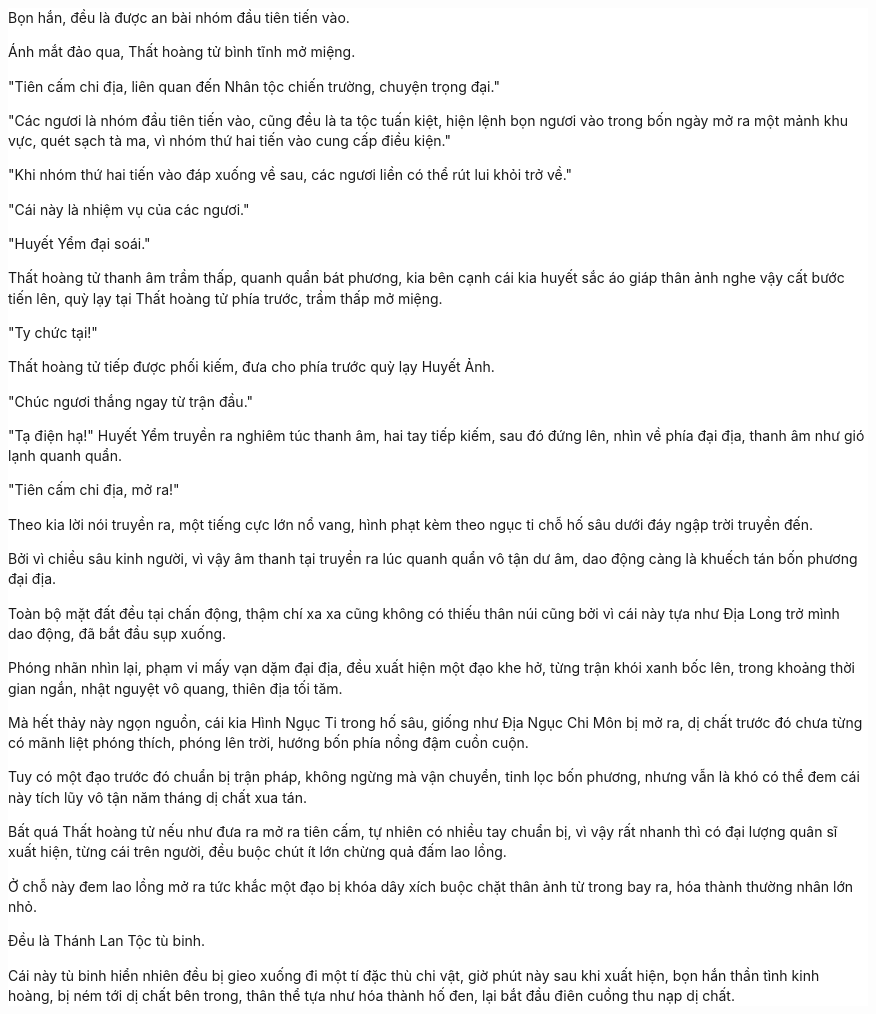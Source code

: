 Bọn hắn, đều là được an bài nhóm đầu tiên tiến vào.

Ánh mắt đảo qua, Thất hoàng tử bình tĩnh mở miệng.

"Tiên cấm chi địa, liên quan đến Nhân tộc chiến trường, chuyện trọng đại."

"Các ngươi là nhóm đầu tiên tiến vào, cũng đều là ta tộc tuấn kiệt, hiện lệnh bọn ngươi vào trong bốn ngày mở ra một mảnh khu vực, quét sạch tà ma, vì nhóm thứ hai tiến vào cung cấp điều kiện."

"Khi nhóm thứ hai tiến vào đáp xuống về sau, các ngươi liền có thể rút lui khỏi trở về."

"Cái này là nhiệm vụ của các ngươi."

"Huyết Yểm đại soái."

Thất hoàng tử thanh âm trầm thấp, quanh quẩn bát phương, kia bên cạnh cái kia huyết sắc áo giáp thân ảnh nghe vậy cất bước tiến lên, quỳ lạy tại Thất hoàng tử phía trước, trầm thấp mở miệng.

"Ty chức tại!"

Thất hoàng tử tiếp được phối kiếm, đưa cho phía trước quỳ lạy Huyết Ảnh.

"Chúc ngươi thắng ngay từ trận đầu."

"Tạ điện hạ!" Huyết Yểm truyền ra nghiêm túc thanh âm, hai tay tiếp kiếm, sau đó đứng lên, nhìn về phía đại địa, thanh âm như gió lạnh quanh quẩn.

"Tiên cấm chi địa, mở ra!"

Theo kia lời nói truyền ra, một tiếng cực lớn nổ vang, hình phạt kèm theo ngục ti chỗ hố sâu dưới đáy ngập trời truyền đến.

Bởi vì chiều sâu kinh người, vì vậy âm thanh tại truyền ra lúc quanh quẩn vô tận dư âm, dao động càng là khuếch tán bốn phương đại địa.

Toàn bộ mặt đất đều tại chấn động, thậm chí xa xa cũng không có thiếu thân núi cũng bởi vì cái này tựa như Địa Long trở mình dao động, đã bắt đầu sụp xuống.

Phóng nhãn nhìn lại, phạm vi mấy vạn dặm đại địa, đều xuất hiện một đạo khe hở, từng trận khói xanh bốc lên, trong khoảng thời gian ngắn, nhật nguyệt vô quang, thiên địa tối tăm.

Mà hết thảy này ngọn nguồn, cái kia Hình Ngục Ti trong hố sâu, giống như Địa Ngục Chi Môn bị mở ra, dị chất trước đó chưa từng có mãnh liệt phóng thích, phóng lên trời, hướng bốn phía nồng đậm cuồn cuộn.

Tuy có một đạo trước đó chuẩn bị trận pháp, không ngừng mà vận chuyển, tinh lọc bốn phương, nhưng vẫn là khó có thể đem cái này tích lũy vô tận năm tháng dị chất xua tán.

Bất quá Thất hoàng tử nếu như đưa ra mở ra tiên cấm, tự nhiên có nhiều tay chuẩn bị, vì vậy rất nhanh thì có đại lượng quân sĩ xuất hiện, từng cái trên người, đều buộc chút ít lớn chừng quả đấm lao lồng.

Ở chỗ này đem lao lồng mở ra tức khắc một đạo bị khóa dây xích buộc chặt thân ảnh từ trong bay ra, hóa thành thường nhân lớn nhỏ.

Đều là Thánh Lan Tộc tù binh.

Cái này tù binh hiển nhiên đều bị gieo xuống đi một tí đặc thù chi vật, giờ phút này sau khi xuất hiện, bọn hắn thần tình kinh hoàng, bị ném tới dị chất bên trong, thân thể tựa như hóa thành hố đen, lại bắt đầu điên cuồng thu nạp dị chất.

